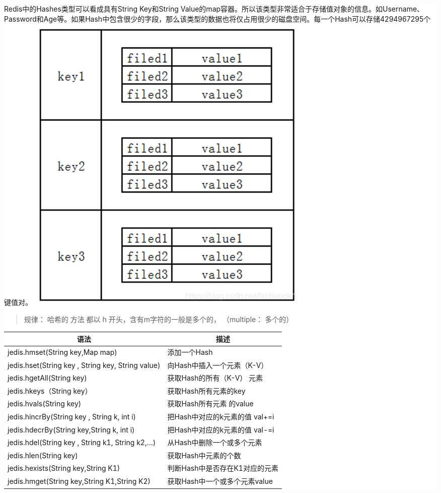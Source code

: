Redis中的Hashes类型可以看成具有String Key和String  Value的map容器。所以该类型非常适合于存储值对象的信息。如Username、Password和Age等。如果Hash中包含很少的字段，那么该类型的数据也将仅占用很少的磁盘空间。每一个Hash可以存储4294967295个键值对。
 ![在这里插入图片描述](5.事务与Jedis.assets/20190405210422719.png)

> 规律： 哈希的 方法 都以 h 开头，含有m字符的一般是多个的， （multiple： 多个的）

| 语法                                              | 描述                           |
| ------------------------------------------------- | ------------------------------ |
| jedis.hmset(String key,Map map)                   | 添加一个Hash                   |
| jedis.hset(String key , String key, String value) | 向Hash中插入一个元素（K-V）    |
| jedis.hgetAll(String key)                         | 获取Hash的所有（K-V） 元素     |
| jedis.hkeys（String key）                         | 获取Hash所有元素的key          |
| jedis.hvals(String key)                           | 获取Hash所有元素 的value       |
| jedis.hincrBy(String key , String k, int i)       | 把Hash中对应的k元素的值 val+=i |
| jedis.hdecrBy(String key,String k, int i)         | 把Hash中对应的k元素的值 val-=i |
| jedis.hdel(String key , String k1, String k2,…)   | 从Hash中删除一个或多个元素     |
| jedis.hlen(String key)                            | 获取Hash中元素的个数           |
| jedis.hexists(String key,String K1)               | 判断Hash中是否存在K1对应的元素 |
| jedis.hmget(String key,String K1,String K2)       | 获取Hash中一个或多个元素value  |
